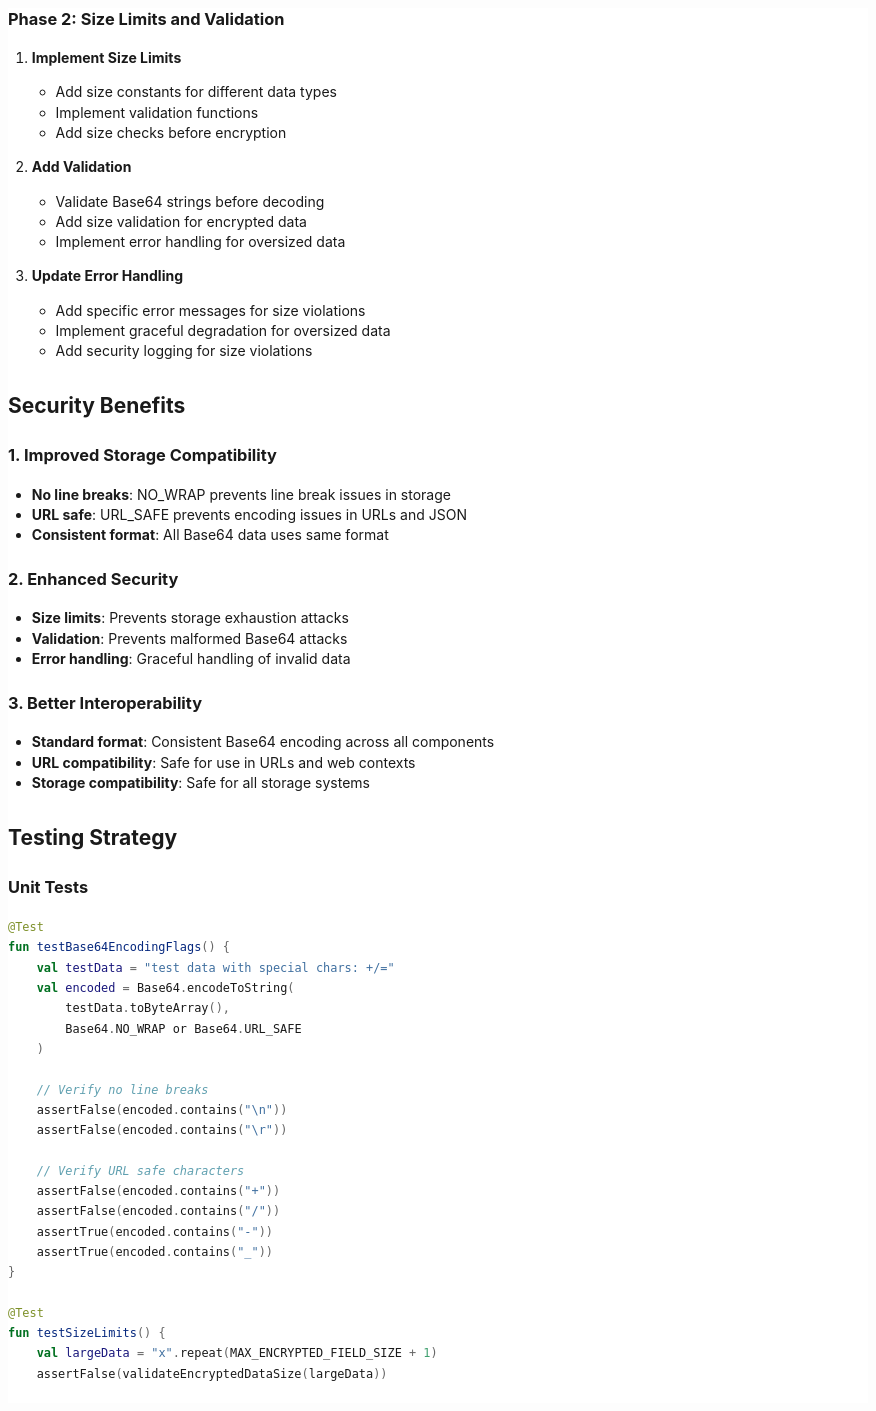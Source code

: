 ### **Phase 2: Size Limits and Validation**

1. **Implement Size Limits**
   - Add size constants for different data types
   - Implement validation functions
   - Add size checks before encryption

2. **Add Validation**
   - Validate Base64 strings before decoding
   - Add size validation for encrypted data
   - Implement error handling for oversized data

3. **Update Error Handling**
   - Add specific error messages for size violations
   - Implement graceful degradation for oversized data
   - Add security logging for size violations

## Security Benefits

### **1. Improved Storage Compatibility**
- **No line breaks**: NO_WRAP prevents line break issues in storage
- **URL safe**: URL_SAFE prevents encoding issues in URLs and JSON
- **Consistent format**: All Base64 data uses same format

### **2. Enhanced Security**
- **Size limits**: Prevents storage exhaustion attacks
- **Validation**: Prevents malformed Base64 attacks
- **Error handling**: Graceful handling of invalid data

### **3. Better Interoperability**
- **Standard format**: Consistent Base64 encoding across all components
- **URL compatibility**: Safe for use in URLs and web contexts
- **Storage compatibility**: Safe for all storage systems

## Testing Strategy

### **Unit Tests**

```kotlin
@Test
fun testBase64EncodingFlags() {
    val testData = "test data with special chars: +/="
    val encoded = Base64.encodeToString(
        testData.toByteArray(), 
        Base64.NO_WRAP or Base64.URL_SAFE
    )
    
    // Verify no line breaks
    assertFalse(encoded.contains("\n"))
    assertFalse(encoded.contains("\r"))
    
    // Verify URL safe characters
    assertFalse(encoded.contains("+"))
    assertFalse(encoded.contains("/"))
    assertTrue(encoded.contains("-"))
    assertTrue(encoded.contains("_"))
}

@Test
fun testSizeLimits() {
    val largeData = "x".repeat(MAX_ENCRYPTED_FIELD_SIZE + 1)
    assertFalse(validateEncryptedDataSize(largeData))
    
```